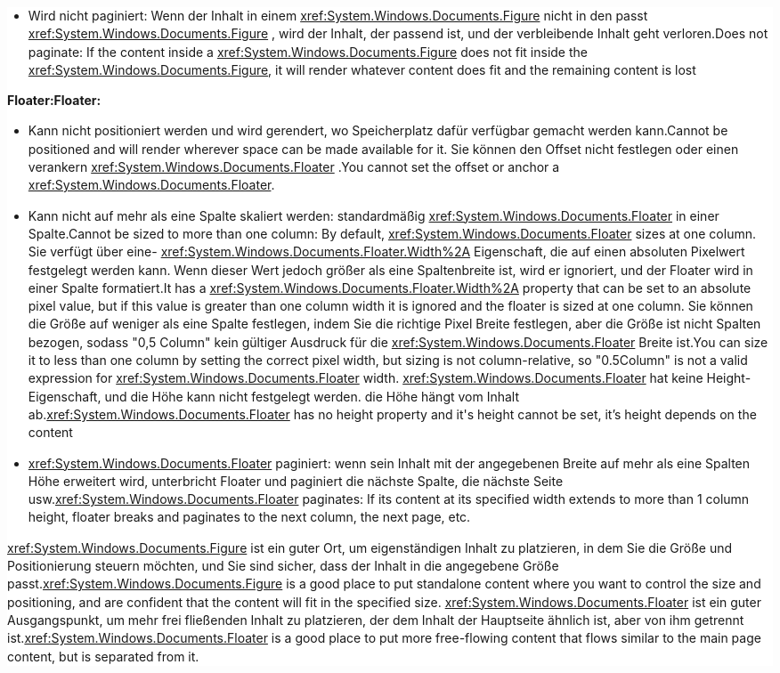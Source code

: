 - <span data-ttu-id="72a14-252">Wird nicht paginiert: Wenn der Inhalt in einem <xref:System.Windows.Documents.Figure> nicht in den passt <xref:System.Windows.Documents.Figure> , wird der Inhalt, der passend ist, und der verbleibende Inhalt geht verloren.</span><span class="sxs-lookup"><span data-stu-id="72a14-252">Does not paginate: If the content inside a <xref:System.Windows.Documents.Figure> does not fit inside the <xref:System.Windows.Documents.Figure>, it will render whatever content does fit and the remaining content is lost</span></span>

<span data-ttu-id="72a14-253">**Floater:**</span><span class="sxs-lookup"><span data-stu-id="72a14-253">**Floater:**</span></span>

- <span data-ttu-id="72a14-254">Kann nicht positioniert werden und wird gerendert, wo Speicherplatz dafür verfügbar gemacht werden kann.</span><span class="sxs-lookup"><span data-stu-id="72a14-254">Cannot be positioned and will render wherever space can be made available for it.</span></span> <span data-ttu-id="72a14-255">Sie können den Offset nicht festlegen oder einen verankern <xref:System.Windows.Documents.Floater> .</span><span class="sxs-lookup"><span data-stu-id="72a14-255">You cannot set the offset or anchor a <xref:System.Windows.Documents.Floater>.</span></span>

- <span data-ttu-id="72a14-256">Kann nicht auf mehr als eine Spalte skaliert werden: standardmäßig <xref:System.Windows.Documents.Floater> in einer Spalte.</span><span class="sxs-lookup"><span data-stu-id="72a14-256">Cannot be sized to more than one column: By default, <xref:System.Windows.Documents.Floater> sizes at one column.</span></span> <span data-ttu-id="72a14-257">Sie verfügt über eine- <xref:System.Windows.Documents.Floater.Width%2A> Eigenschaft, die auf einen absoluten Pixelwert festgelegt werden kann. Wenn dieser Wert jedoch größer als eine Spaltenbreite ist, wird er ignoriert, und der Floater wird in einer Spalte formatiert.</span><span class="sxs-lookup"><span data-stu-id="72a14-257">It has a <xref:System.Windows.Documents.Floater.Width%2A> property that can be set to an absolute pixel value, but if this value is greater than one column width it is ignored and the floater is sized at one column.</span></span> <span data-ttu-id="72a14-258">Sie können die Größe auf weniger als eine Spalte festlegen, indem Sie die richtige Pixel Breite festlegen, aber die Größe ist nicht Spalten bezogen, sodass "0,5 Column" kein gültiger Ausdruck für die <xref:System.Windows.Documents.Floater> Breite ist.</span><span class="sxs-lookup"><span data-stu-id="72a14-258">You can size it to less than one column by setting the correct pixel width, but sizing is not column-relative, so "0.5Column" is not a valid expression for <xref:System.Windows.Documents.Floater> width.</span></span> <span data-ttu-id="72a14-259"><xref:System.Windows.Documents.Floater> hat keine Height-Eigenschaft, und die Höhe kann nicht festgelegt werden. die Höhe hängt vom Inhalt ab.</span><span class="sxs-lookup"><span data-stu-id="72a14-259"><xref:System.Windows.Documents.Floater> has no height property and it's height cannot be set, it’s height depends on the content</span></span>

- <span data-ttu-id="72a14-260"><xref:System.Windows.Documents.Floater> paginiert: wenn sein Inhalt mit der angegebenen Breite auf mehr als eine Spalten Höhe erweitert wird, unterbricht Floater und paginiert die nächste Spalte, die nächste Seite usw.</span><span class="sxs-lookup"><span data-stu-id="72a14-260"><xref:System.Windows.Documents.Floater> paginates: If its content at its specified width extends to more than 1 column height, floater breaks and paginates to the next column, the next page, etc.</span></span>

 <span data-ttu-id="72a14-261"><xref:System.Windows.Documents.Figure> ist ein guter Ort, um eigenständigen Inhalt zu platzieren, in dem Sie die Größe und Positionierung steuern möchten, und Sie sind sicher, dass der Inhalt in die angegebene Größe passt.</span><span class="sxs-lookup"><span data-stu-id="72a14-261"><xref:System.Windows.Documents.Figure> is a good place to put standalone content where you want to control the size and positioning, and are confident that the content will fit in the specified size.</span></span> <span data-ttu-id="72a14-262"><xref:System.Windows.Documents.Floater> ist ein guter Ausgangspunkt, um mehr frei fließenden Inhalt zu platzieren, der dem Inhalt der Hauptseite ähnlich ist, aber von ihm getrennt ist.</span><span class="sxs-lookup"><span data-stu-id="72a14-262"><xref:System.Windows.Documents.Floater> is a good place to put more free-flowing content that flows similar to the main page content, but is separated from it.</span></span>
